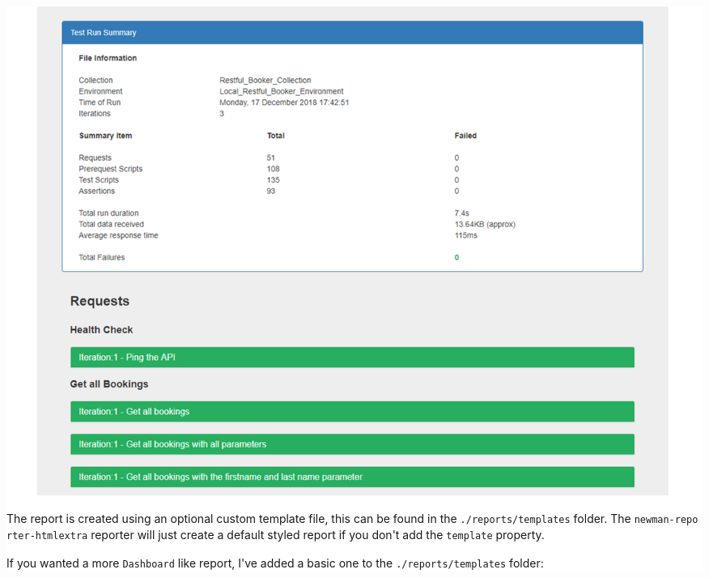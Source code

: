 ![Slack_Bot_Report](./public/Slack_Bot_Report.PNG)

The report is created using an optional custom template file, this can be found in the `./reports/templates` folder. The `newman-reporter-htmlextra` reporter will just create a default styled report if you don't add the `template` property.

If you wanted a more `Dashboard` like report, I've added a basic one to the `./reports/templates` folder:
